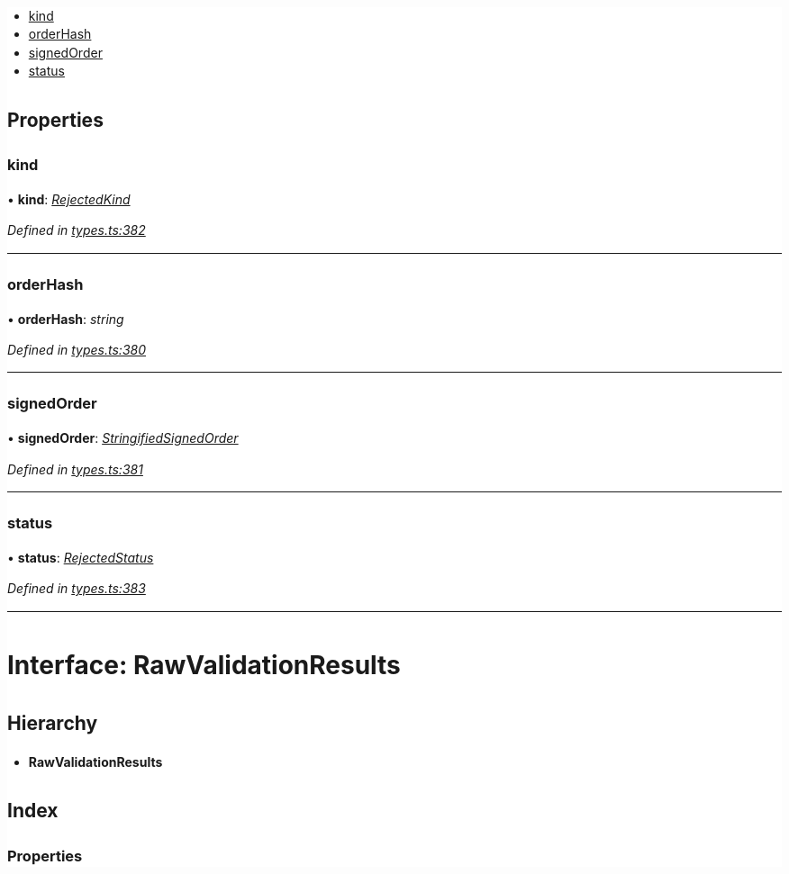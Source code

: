 -   [kind](#kind)
-   [orderHash](#orderhash)
-   [signedOrder](#signedorder)
-   [status](#status)

## Properties

### kind

• **kind**: _[RejectedKind](#enumeration-rejectedkind)_

_Defined in [types.ts:382](https://github.com/bbook/0x-mesh/blob/d7f70fc4/packages/rpc-client/src/types.ts#L382)_

---

### orderHash

• **orderHash**: _string_

_Defined in [types.ts:380](https://github.com/bbook/0x-mesh/blob/d7f70fc4/packages/rpc-client/src/types.ts#L380)_

---

### signedOrder

• **signedOrder**: _[StringifiedSignedOrder](#interface-stringifiedsignedorder)_

_Defined in [types.ts:381](https://github.com/bbook/0x-mesh/blob/d7f70fc4/packages/rpc-client/src/types.ts#L381)_

---

### status

• **status**: _[RejectedStatus](#interface-rejectedstatus)_

_Defined in [types.ts:383](https://github.com/bbook/0x-mesh/blob/d7f70fc4/packages/rpc-client/src/types.ts#L383)_

<hr />

# Interface: RawValidationResults

## Hierarchy

-   **RawValidationResults**

## Index

### Properties
